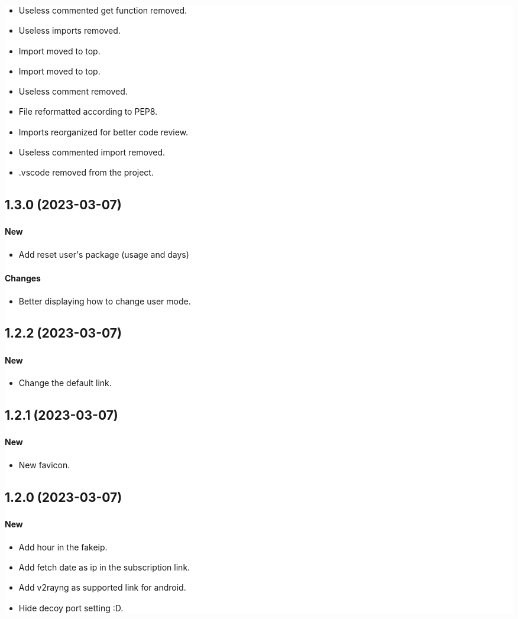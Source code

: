 * Useless commented get function removed. 

* Useless imports removed. 

* Import moved to top. 

* Import moved to top. 

* Useless comment removed. 

* File reformatted according to PEP8. 

* Imports reorganized for better code review. 

* Useless commented import removed. 

* .vscode removed from the project. 



## 1.3.0 (2023-03-07)

#### New

* Add reset user's package (usage and days) 

#### Changes

* Better displaying how to change user mode. 



## 1.2.2 (2023-03-07)

#### New

* Change the default link. 



## 1.2.1 (2023-03-07)

#### New

* New favicon. 



## 1.2.0 (2023-03-07)

#### New

* Add hour in the fakeip. 

* Add fetch date as ip in the subscription link. 

* Add v2rayng as supported link for android. 

* Hide decoy port setting :D. 
